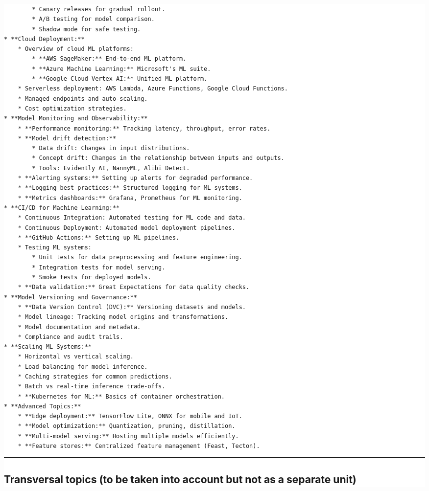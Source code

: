             * Canary releases for gradual rollout.
            * A/B testing for model comparison.
            * Shadow mode for safe testing.
    * **Cloud Deployment:**
        * Overview of cloud ML platforms:
            * **AWS SageMaker:** End-to-end ML platform.
            * **Azure Machine Learning:** Microsoft's ML suite.
            * **Google Cloud Vertex AI:** Unified ML platform.
        * Serverless deployment: AWS Lambda, Azure Functions, Google Cloud Functions.
        * Managed endpoints and auto-scaling.
        * Cost optimization strategies.
    * **Model Monitoring and Observability:**
        * **Performance monitoring:** Tracking latency, throughput, error rates.
        * **Model drift detection:**
            * Data drift: Changes in input distributions.
            * Concept drift: Changes in the relationship between inputs and outputs.
            * Tools: Evidently AI, NannyML, Alibi Detect.
        * **Alerting systems:** Setting up alerts for degraded performance.
        * **Logging best practices:** Structured logging for ML systems.
        * **Metrics dashboards:** Grafana, Prometheus for ML monitoring.
    * **CI/CD for Machine Learning:**
        * Continuous Integration: Automated testing for ML code and data.
        * Continuous Deployment: Automated model deployment pipelines.
        * **GitHub Actions:** Setting up ML pipelines.
        * Testing ML systems:
            * Unit tests for data preprocessing and feature engineering.
            * Integration tests for model serving.
            * Smoke tests for deployed models.
        * **Data validation:** Great Expectations for data quality checks.
    * **Model Versioning and Governance:**
        * **Data Version Control (DVC):** Versioning datasets and models.
        * Model lineage: Tracking model origins and transformations.
        * Model documentation and metadata.
        * Compliance and audit trails.
    * **Scaling ML Systems:**
        * Horizontal vs vertical scaling.
        * Load balancing for model inference.
        * Caching strategies for common predictions.
        * Batch vs real-time inference trade-offs.
        * **Kubernetes for ML:** Basics of container orchestration.
    * **Advanced Topics:**
        * **Edge deployment:** TensorFlow Lite, ONNX for mobile and IoT.
        * **Model optimization:** Quantization, pruning, distillation.
        * **Multi-model serving:** Hosting multiple models efficiently.
        * **Feature stores:** Centralized feature management (Feast, Tecton).


---

## Transversal topics (to be taken into account but not as a separate unit)
